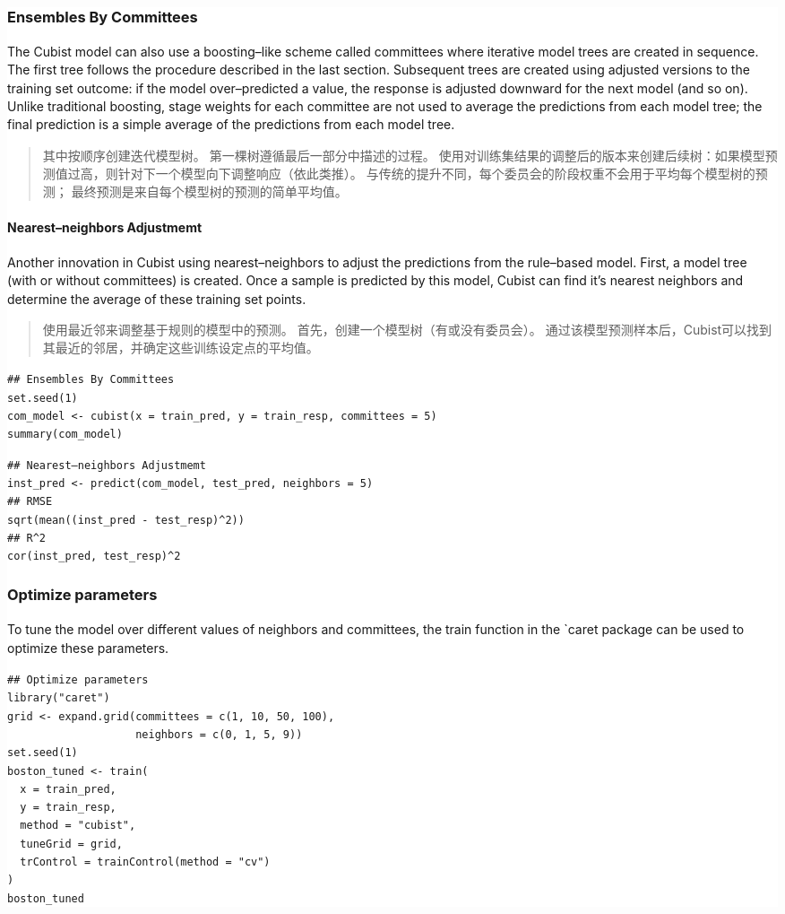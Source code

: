 ### Ensembles By Committees

The Cubist model can also use a boosting–like scheme called committees where iterative model trees are created in sequence. The first tree follows the procedure described in the last section. Subsequent trees are created using adjusted versions to the training set outcome: if the model over–predicted a value, the response is adjusted downward for the next model (and so on). Unlike traditional boosting, stage weights for each committee are not used to average the predictions from each model tree; the final prediction is a simple average of the predictions from each model tree.

> 其中按顺序创建迭代模型树。 第一棵树遵循最后一部分中描述的过程。 使用对训练集结果的调整后的版本来创建后续树：如果模型预测值过高，则针对下一个模型向下调整响应（依此类推）。 与传统的提升不同，每个委员会的阶段权重不会用于平均每个模型树的预测； 最终预测是来自每个模型树的预测的简单平均值。

#### Nearest–neighbors Adjustmemt

Another innovation in Cubist using nearest–neighbors to adjust the predictions from the rule–based model. First, a model tree (with or without committees) is created. Once a sample is predicted by this model, Cubist can find it’s nearest neighbors and determine the average of these training set points.

> 使用最近邻来调整基于规则的模型中的预测。 首先，创建一个模型树（有或没有委员会）。 通过该模型预测样本后，Cubist可以找到其最近的邻居，并确定这些训练设定点的平均值。

```
## Ensembles By Committees 
set.seed(1)
com_model <- cubist(x = train_pred, y = train_resp, committees = 5)
summary(com_model)
```

```
## Nearest–neighbors Adjustmemt
inst_pred <- predict(com_model, test_pred, neighbors = 5)
## RMSE
sqrt(mean((inst_pred - test_resp)^2))
## R^2
cor(inst_pred, test_resp)^2
```

### Optimize parameters

To tune the model over different values of neighbors and committees, the train function in the \`caret package can be used to optimize these parameters.

```
## Optimize parameters
library("caret")
grid <- expand.grid(committees = c(1, 10, 50, 100),
                    neighbors = c(0, 1, 5, 9))
set.seed(1)
boston_tuned <- train(
  x = train_pred,
  y = train_resp,
  method = "cubist",
  tuneGrid = grid,
  trControl = trainControl(method = "cv")
)
boston_tuned
```
